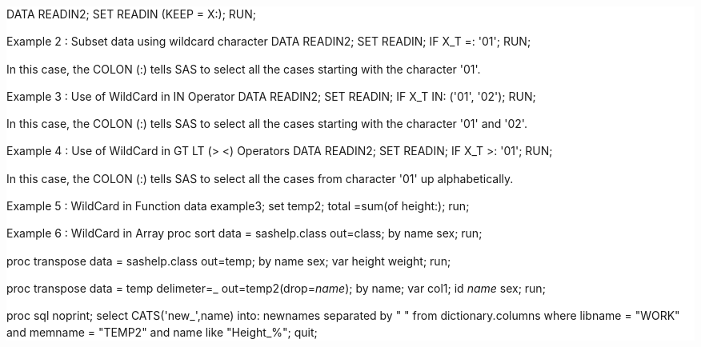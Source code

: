 DATA READIN2;
SET READIN (KEEP = X:);
RUN;

Example 2 : Subset data using wildcard character
DATA READIN2;
SET READIN;
IF X_T =: '01';
RUN;

In this case, the COLON (:) tells SAS to select all the cases starting with the character '01'.

Example 3 : Use of WildCard in IN Operator
DATA READIN2;
SET READIN;
IF X_T IN: ('01', '02');
RUN;


In this case, the COLON (:) tells SAS to select all the cases starting with the character '01' and '02'.

Example 4 : Use of WildCard in GT LT (> <) Operators
DATA READIN2;
SET READIN;
IF X_T >: '01';
RUN;


In this case, the COLON (:) tells SAS to select all the cases from character '01' up alphabetically.

Example 5 : WildCard in Function
data example3;
set temp2;
total =sum(of height:);
run;

Example 6 : WildCard in Array
proc sort data = sashelp.class out=class;
by name sex;
run;

proc transpose data = sashelp.class out=temp;
by name sex;
var height weight;
run;


proc transpose data = temp delimeter=_ out=temp2(drop=_name_);
by name;
var col1;
id _name_ sex;
run;

proc sql noprint;
select CATS('new_',name) into: newnames separated by " "
from dictionary.columns
where libname = "WORK" and memname = "TEMP2" and name like "Height_%";
quit;
